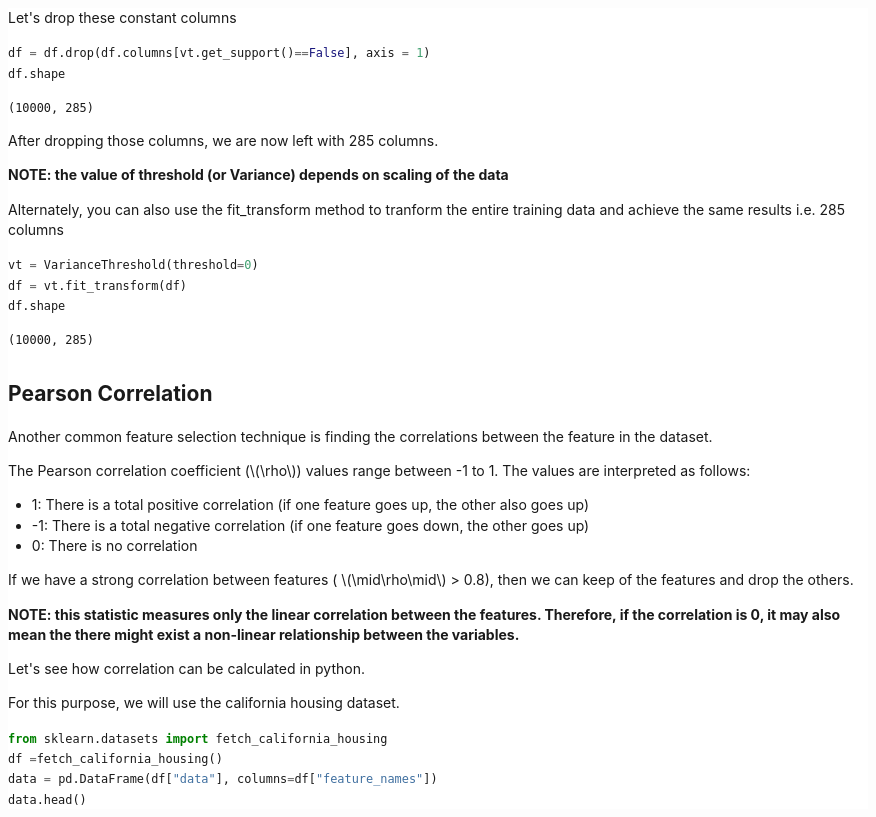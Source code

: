 

Let's  drop these constant columns 



```python
df = df.drop(df.columns[vt.get_support()==False], axis = 1)
df.shape
```




    (10000, 285)



After dropping those columns, we are now left with 285 columns.

<b>NOTE: the value of threshold (or Variance) depends on scaling of the data</b>

Alternately, you can also use the fit_transform method to tranform the entire training data and achieve the same results i.e. 285 columns


```python
vt = VarianceThreshold(threshold=0)
df = vt.fit_transform(df)
df.shape
```




    (10000, 285)



## Pearson Correlation

Another common feature selection technique is finding the correlations between the feature in the dataset.

The Pearson correlation coefficient (\\(\rho\\)) values range between -1 to 1. The values are interpreted as follows:
   * 1: There is a total positive correlation (if one feature goes up, the other also goes up)
   * -1: There is a total negative correlation (if one feature goes down, the other goes up)
   * 0: There is no correlation

If we have a strong correlation between features ( \\(\mid\rho\mid\\) > 0.8), then we can keep of the features and drop the others.

<b>NOTE: this statistic measures only the linear correlation between the features. Therefore, if the correlation is 0, it may also mean the there might exist a non-linear relationship between the variables.</b> 



Let's see how correlation can be calculated in python. 

For this purpose, we will use the california housing dataset.


```python
from sklearn.datasets import fetch_california_housing
df =fetch_california_housing()
data = pd.DataFrame(df["data"], columns=df["feature_names"])
data.head()
```
